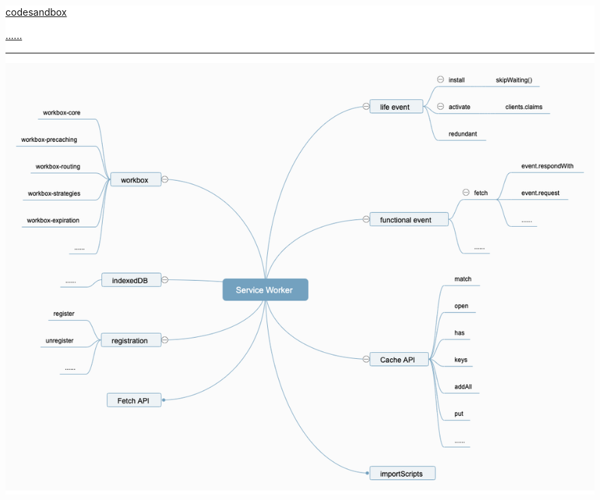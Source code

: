 [codesandbox](https://codesandbox.io/)

[......](https://developers.google.com/web/showcase)

---
![](./assets/images/service-worker-mind.png)
